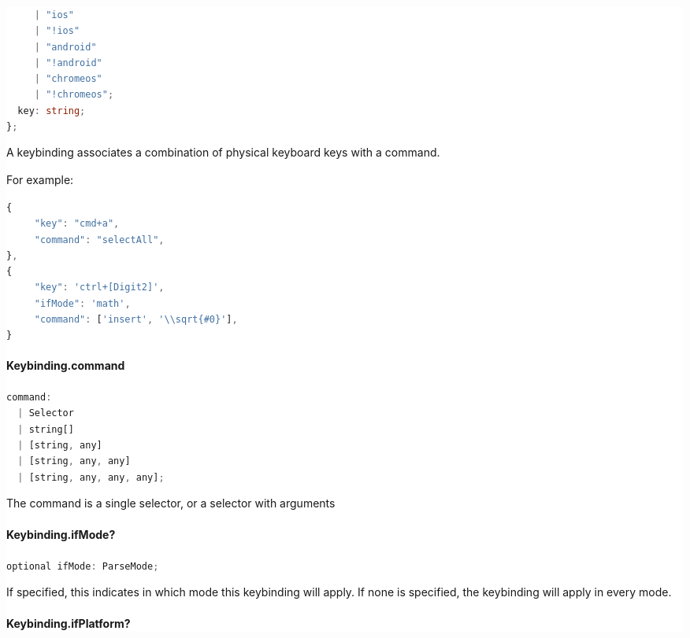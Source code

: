 ```ts
     | "ios"
     | "!ios"
     | "android"
     | "!android"
     | "chromeos"
     | "!chromeos";
  key: string;
};
```

A keybinding associates a combination of physical keyboard keys with a
command.

For example:

```javascript
{
     "key": "cmd+a",
     "command": "selectAll",
},
{
     "key": 'ctrl+[Digit2]',
     "ifMode": 'math',
     "command": ['insert', '\\sqrt{#0}'],
}
```

<a id="keybinding_command-1" name="keybinding_command-1"></a>

#### Keybinding.command

```ts
command: 
  | Selector
  | string[]
  | [string, any]
  | [string, any, any]
  | [string, any, any, any];
```

The command is a single selector, or a selector with arguments

<a id="keybinding_ifmode" name="keybinding_ifmode"></a>

#### Keybinding.ifMode?

```ts
optional ifMode: ParseMode;
```

If specified, this indicates in which mode this keybinding will apply.
If none is specified, the keybinding will apply in every mode.

<a id="keybinding_ifplatform" name="keybinding_ifplatform"></a>

#### Keybinding.ifPlatform?


[key: string]: unknown